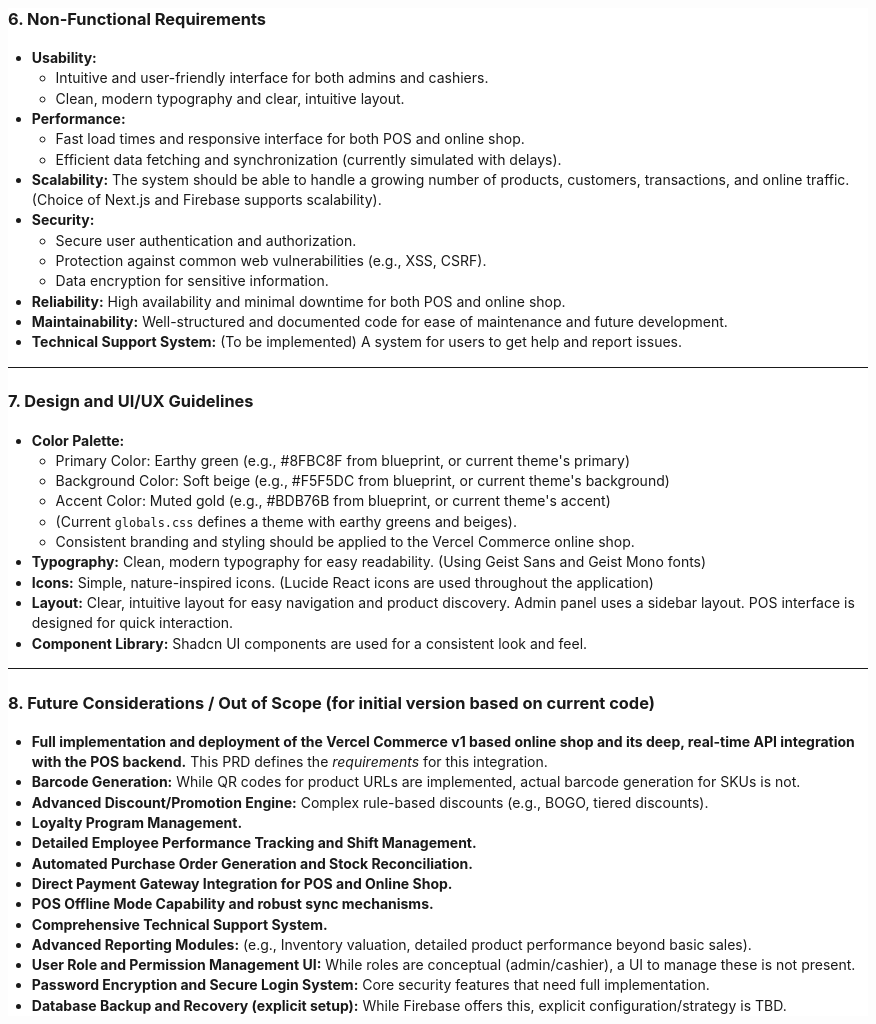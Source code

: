 
### 6. Non-Functional Requirements

* **Usability:**
    * Intuitive and user-friendly interface for both admins and cashiers.
    * Clean, modern typography and clear, intuitive layout.
* **Performance:**
    * Fast load times and responsive interface for both POS and online shop.
    * Efficient data fetching and synchronization (currently simulated with delays).
* **Scalability:** The system should be able to handle a growing number of products, customers, transactions, and online traffic. (Choice of Next.js and Firebase supports scalability).
* **Security:**
    * Secure user authentication and authorization.
    * Protection against common web vulnerabilities (e.g., XSS, CSRF).
    * Data encryption for sensitive information.
* **Reliability:** High availability and minimal downtime for both POS and online shop.
* **Maintainability:** Well-structured and documented code for ease of maintenance and future development.
* **Technical Support System:** (To be implemented) A system for users to get help and report issues.

---

### 7. Design and UI/UX Guidelines

* **Color Palette:**
    * Primary Color: Earthy green (e.g., #8FBC8F from blueprint, or current theme's primary)
    * Background Color: Soft beige (e.g., #F5F5DC from blueprint, or current theme's background)
    * Accent Color: Muted gold (e.g., #BDB76B from blueprint, or current theme's accent)
    * (Current `globals.css` defines a theme with earthy greens and beiges).
    * Consistent branding and styling should be applied to the Vercel Commerce online shop.
* **Typography:** Clean, modern typography for easy readability. (Using Geist Sans and Geist Mono fonts)
* **Icons:** Simple, nature-inspired icons. (Lucide React icons are used throughout the application)
* **Layout:** Clear, intuitive layout for easy navigation and product discovery. Admin panel uses a sidebar layout. POS interface is designed for quick interaction.
* **Component Library:** Shadcn UI components are used for a consistent look and feel.

---

### 8. Future Considerations / Out of Scope (for initial version based on current code)

* **Full implementation and deployment of the Vercel Commerce v1 based online shop and its deep, real-time API integration with the POS backend.** This PRD defines the *requirements* for this integration.
* **Barcode Generation:** While QR codes for product URLs are implemented, actual barcode generation for SKUs is not.
* **Advanced Discount/Promotion Engine:** Complex rule-based discounts (e.g., BOGO, tiered discounts).
* **Loyalty Program Management.**
* **Detailed Employee Performance Tracking and Shift Management.**
* **Automated Purchase Order Generation and Stock Reconciliation.**
* **Direct Payment Gateway Integration for POS and Online Shop.**
* **POS Offline Mode Capability and robust sync mechanisms.**
* **Comprehensive Technical Support System.**
* **Advanced Reporting Modules:** (e.g., Inventory valuation, detailed product performance beyond basic sales).
* **User Role and Permission Management UI:** While roles are conceptual (admin/cashier), a UI to manage these is not present.
* **Password Encryption and Secure Login System:** Core security features that need full implementation.
* **Database Backup and Recovery (explicit setup):** While Firebase offers this, explicit configuration/strategy is TBD.